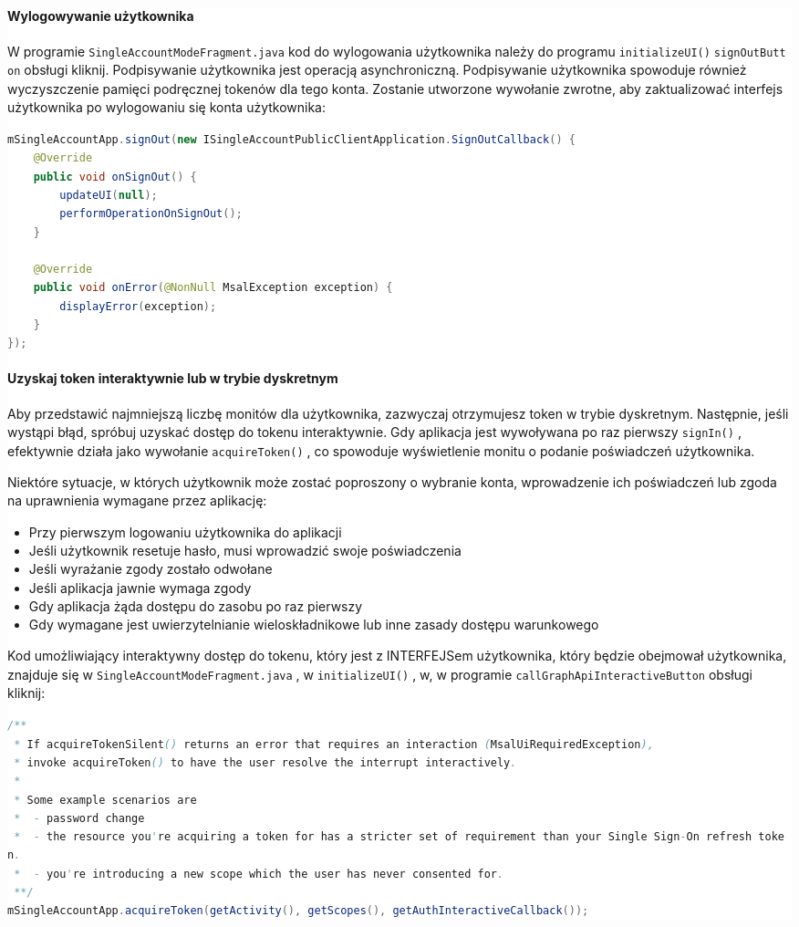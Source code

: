 #### <a name="sign-out-a-user"></a>Wylogowywanie użytkownika

W programie `SingleAccountModeFragment.java` kod do wylogowania użytkownika należy do programu `initializeUI()` `signOutButton` obsługi kliknij.  Podpisywanie użytkownika jest operacją asynchroniczną. Podpisywanie użytkownika spowoduje również wyczyszczenie pamięci podręcznej tokenów dla tego konta. Zostanie utworzone wywołanie zwrotne, aby zaktualizować interfejs użytkownika po wylogowaniu się konta użytkownika:

```java
mSingleAccountApp.signOut(new ISingleAccountPublicClientApplication.SignOutCallback() {
    @Override
    public void onSignOut() {
        updateUI(null);
        performOperationOnSignOut();
    }

    @Override
    public void onError(@NonNull MsalException exception) {
        displayError(exception);
    }
});
```

#### <a name="get-a-token-interactively-or-silently"></a>Uzyskaj token interaktywnie lub w trybie dyskretnym

Aby przedstawić najmniejszą liczbę monitów dla użytkownika, zazwyczaj otrzymujesz token w trybie dyskretnym. Następnie, jeśli wystąpi błąd, spróbuj uzyskać dostęp do tokenu interaktywnie. Gdy aplikacja jest wywoływana po raz pierwszy `signIn()` , efektywnie działa jako wywołanie `acquireToken()` , co spowoduje wyświetlenie monitu o podanie poświadczeń użytkownika.

Niektóre sytuacje, w których użytkownik może zostać poproszony o wybranie konta, wprowadzenie ich poświadczeń lub zgoda na uprawnienia wymagane przez aplikację:

* Przy pierwszym logowaniu użytkownika do aplikacji
* Jeśli użytkownik resetuje hasło, musi wprowadzić swoje poświadczenia
* Jeśli wyrażanie zgody zostało odwołane
* Jeśli aplikacja jawnie wymaga zgody
* Gdy aplikacja żąda dostępu do zasobu po raz pierwszy
* Gdy wymagane jest uwierzytelnianie wieloskładnikowe lub inne zasady dostępu warunkowego

Kod umożliwiający interaktywny dostęp do tokenu, który jest z INTERFEJSem użytkownika, który będzie obejmował użytkownika, znajduje się w  `SingleAccountModeFragment.java` , w `initializeUI()` , w, w programie `callGraphApiInteractiveButton` obsługi kliknij:

```java
/**
 * If acquireTokenSilent() returns an error that requires an interaction (MsalUiRequiredException),
 * invoke acquireToken() to have the user resolve the interrupt interactively.
 *
 * Some example scenarios are
 *  - password change
 *  - the resource you're acquiring a token for has a stricter set of requirement than your Single Sign-On refresh token.
 *  - you're introducing a new scope which the user has never consented for.
 **/
mSingleAccountApp.acquireToken(getActivity(), getScopes(), getAuthInteractiveCallback());
```
